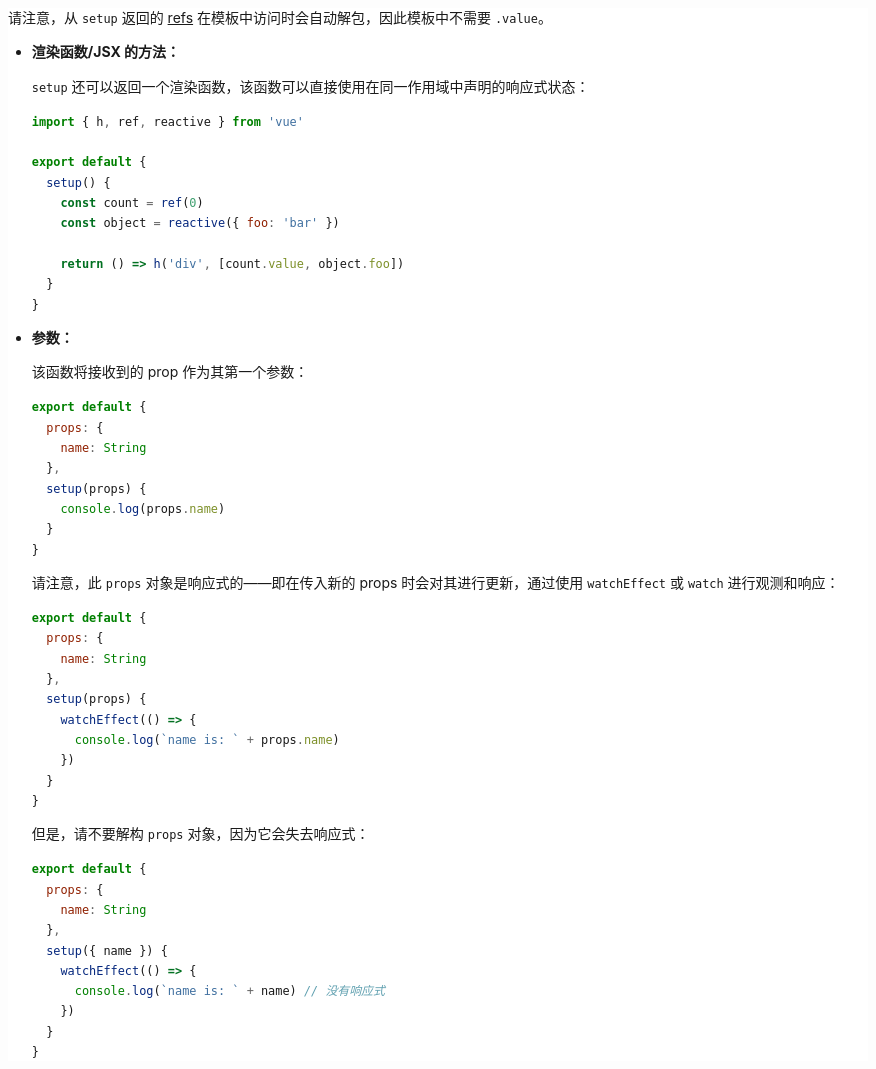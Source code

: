   请注意，从 `setup` 返回的 [refs](https://v3.cn.vuejs.org/api/refs-api.html#ref) 在模板中访问时会自动解包，因此模板中不需要 `.value`。

- **渲染函数/JSX 的方法：**

  `setup` 还可以返回一个渲染函数，该函数可以直接使用在同一作用域中声明的响应式状态：

  ```js
  import { h, ref, reactive } from 'vue'
  
  export default {
    setup() {
      const count = ref(0)
      const object = reactive({ foo: 'bar' })
  
      return () => h('div', [count.value, object.foo])
    }
  }
  ```

- **参数：**

  该函数将接收到的 prop 作为其第一个参数：

  ```js
  export default {
    props: {
      name: String
    },
    setup(props) {
      console.log(props.name)
    }
  }
  ```

  请注意，此 `props` 对象是响应式的——即在传入新的 props 时会对其进行更新，通过使用 `watchEffect` 或 `watch` 进行观测和响应：

  ```js
  export default {
    props: {
      name: String
    },
    setup(props) {
      watchEffect(() => {
        console.log(`name is: ` + props.name)
      })
    }
  }
  ```

  但是，请不要解构 `props` 对象，因为它会失去响应式：

  ```js
  export default {
    props: {
      name: String
    },
    setup({ name }) {
      watchEffect(() => {
        console.log(`name is: ` + name) // 没有响应式
      })
    }
  }
  ```


  [key: string]: unknown